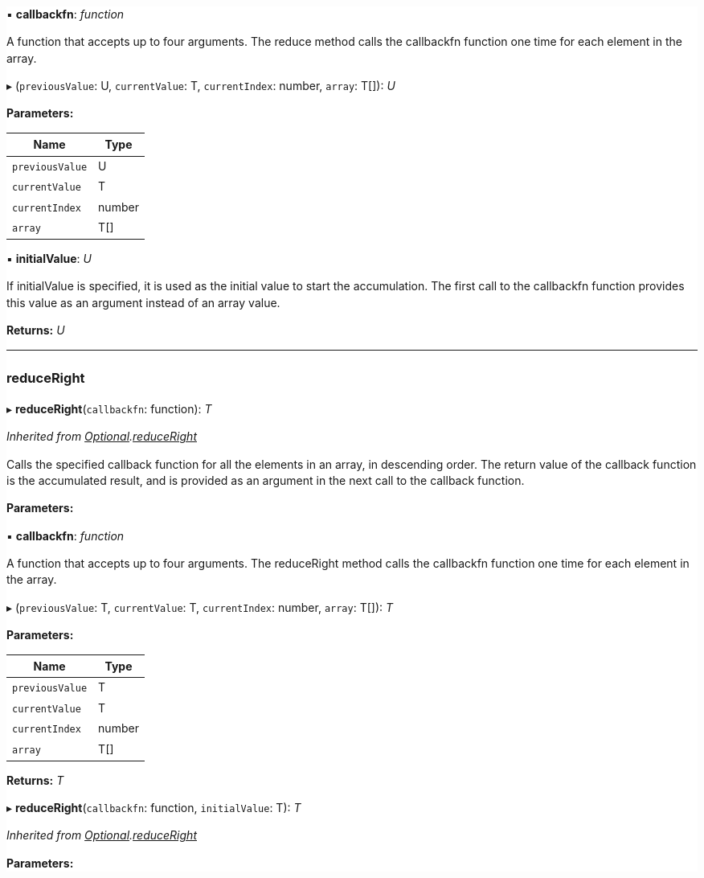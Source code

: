 ▪ **callbackfn**: *function*

A function that accepts up to four arguments. The reduce method calls the callbackfn function one time for each element in the array.

▸ (`previousValue`: U, `currentValue`: T, `currentIndex`: number, `array`: T[]): *U*

**Parameters:**

Name | Type |
------ | ------ |
`previousValue` | U |
`currentValue` | T |
`currentIndex` | number |
`array` | T[] |

▪ **initialValue**: *U*

If initialValue is specified, it is used as the initial value to start the accumulation. The first call to the callbackfn function provides this value as an argument instead of an array value.

**Returns:** *U*

___

###  reduceRight

▸ **reduceRight**(`callbackfn`: function): *T*

*Inherited from [Optional](optional.md).[reduceRight](optional.md#reduceright)*

Calls the specified callback function for all the elements in an array, in descending order. The return value of the callback function is the accumulated result, and is provided as an argument in the next call to the callback function.

**Parameters:**

▪ **callbackfn**: *function*

A function that accepts up to four arguments. The reduceRight method calls the callbackfn function one time for each element in the array.

▸ (`previousValue`: T, `currentValue`: T, `currentIndex`: number, `array`: T[]): *T*

**Parameters:**

Name | Type |
------ | ------ |
`previousValue` | T |
`currentValue` | T |
`currentIndex` | number |
`array` | T[] |

**Returns:** *T*

▸ **reduceRight**(`callbackfn`: function, `initialValue`: T): *T*

*Inherited from [Optional](optional.md).[reduceRight](optional.md#reduceright)*

**Parameters:**
